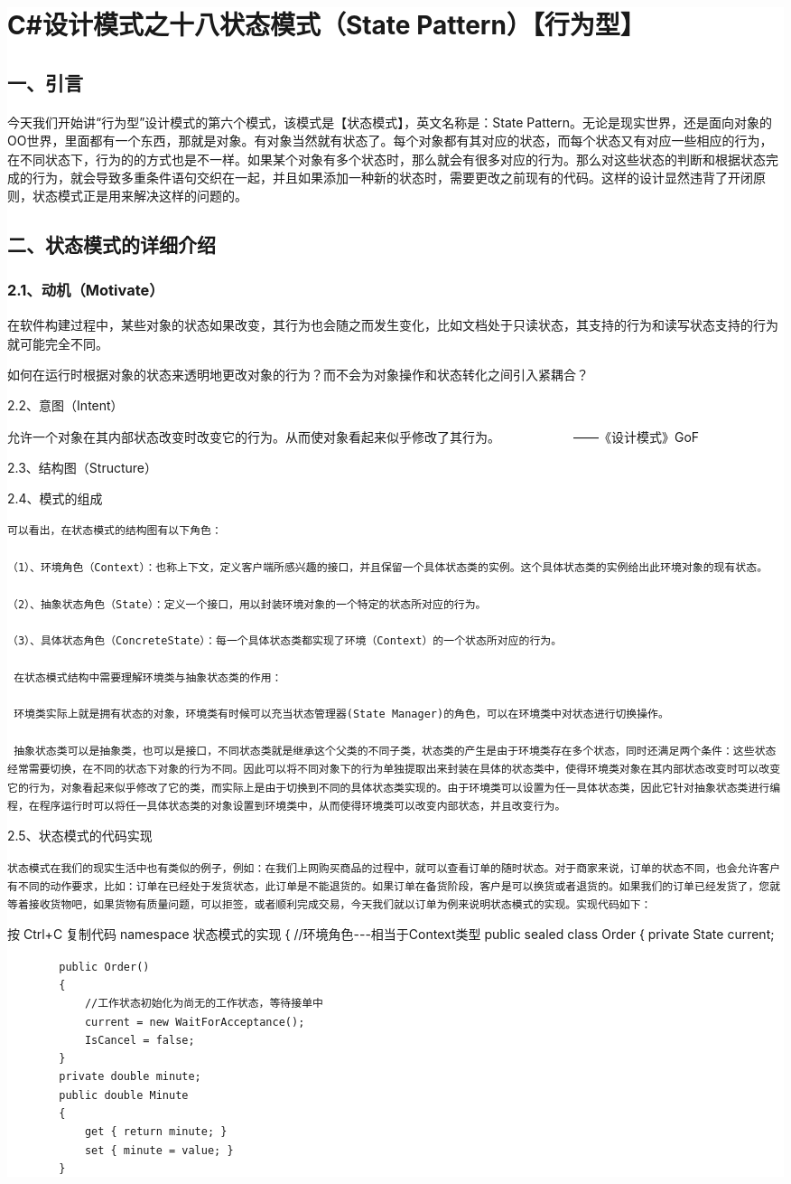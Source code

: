 # C#设计模式之十八状态模式（State Pattern）【行为型】
## 一、引言

   今天我们开始讲“行为型”设计模式的第六个模式，该模式是【状态模式】，英文名称是：State Pattern。无论是现实世界，还是面向对象的OO世界，里面都有一个东西，那就是对象。有对象当然就有状态了。每个对象都有其对应的状态，而每个状态又有对应一些相应的行为，在不同状态下，行为的的方式也是不一样。如果某个对象有多个状态时，那么就会有很多对应的行为。那么对这些状态的判断和根据状态完成的行为，就会导致多重条件语句交织在一起，并且如果添加一种新的状态时，需要更改之前现有的代码。这样的设计显然违背了开闭原则，状态模式正是用来解决这样的问题的。

## 二、状态模式的详细介绍

### 2.1、动机（Motivate）

   在软件构建过程中，某些对象的状态如果改变，其行为也会随之而发生变化，比如文档处于只读状态，其支持的行为和读写状态支持的行为就可能完全不同。

   如何在运行时根据对象的状态来透明地更改对象的行为？而不会为对象操作和状态转化之间引入紧耦合？

2.2、意图（Intent）

   允许一个对象在其内部状态改变时改变它的行为。从而使对象看起来似乎修改了其行为。　　　　　　                                ——《设计模式》GoF

2.3、结构图（Structure）

      

2.4、模式的组成
    
    可以看出，在状态模式的结构图有以下角色：

    （1）、环境角色（Context）：也称上下文，定义客户端所感兴趣的接口，并且保留一个具体状态类的实例。这个具体状态类的实例给出此环境对象的现有状态。
 
    （2）、抽象状态角色（State）：定义一个接口，用以封装环境对象的一个特定的状态所对应的行为。

    （3）、具体状态角色（ConcreteState）：每一个具体状态类都实现了环境（Context）的一个状态所对应的行为。

     在状态模式结构中需要理解环境类与抽象状态类的作用：
 
     环境类实际上就是拥有状态的对象，环境类有时候可以充当状态管理器(State Manager)的角色，可以在环境类中对状态进行切换操作。
 
     抽象状态类可以是抽象类，也可以是接口，不同状态类就是继承这个父类的不同子类，状态类的产生是由于环境类存在多个状态，同时还满足两个条件：这些状态经常需要切换，在不同的状态下对象的行为不同。因此可以将不同对象下的行为单独提取出来封装在具体的状态类中，使得环境类对象在其内部状态改变时可以改变它的行为，对象看起来似乎修改了它的类，而实际上是由于切换到不同的具体状态类实现的。由于环境类可以设置为任一具体状态类，因此它针对抽象状态类进行编程，在程序运行时可以将任一具体状态类的对象设置到环境类中，从而使得环境类可以改变内部状态，并且改变行为。

2.5、状态模式的代码实现

    状态模式在我们的现实生活中也有类似的例子，例如：在我们上网购买商品的过程中，就可以查看订单的随时状态。对于商家来说，订单的状态不同，也会允许客户有不同的动作要求，比如：订单在已经处于发货状态，此订单是不能退货的。如果订单在备货阶段，客户是可以换货或者退货的。如果我们的订单已经发货了，您就等着接收货物吧，如果货物有质量问题，可以拒签，或者顺利完成交易，今天我们就以订单为例来说明状态模式的实现。实现代码如下：

按 Ctrl+C 复制代码
namespace 状态模式的实现
    {
        //环境角色---相当于Context类型
        public sealed class Order
        {
            private State current;

            public Order()
            {
                //工作状态初始化为尚无的工作状态，等待接单中
                current = new WaitForAcceptance();
                IsCancel = false;
            }
            private double minute;
            public double Minute
            {
                get { return minute; }
                set { minute = value; }
            }
